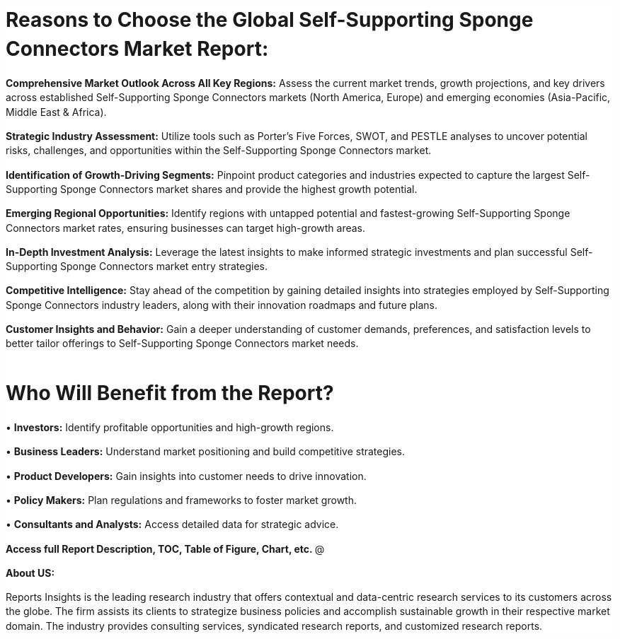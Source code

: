 # <strong>Reasons to Choose the Global Self-Supporting Sponge Connectors Market Report:</strong>

<strong>Comprehensive Market Outlook Across All Key Regions:</strong>
Assess the current market trends, growth projections, and key drivers across established Self-Supporting Sponge Connectors markets (North America, Europe) and emerging economies (Asia-Pacific, Middle East & Africa).

<strong>Strategic Industry Assessment:</strong>
Utilize tools such as Porter’s Five Forces, SWOT, and PESTLE analyses to uncover potential risks, challenges, and opportunities within the Self-Supporting Sponge Connectors market.

<strong>Identification of Growth-Driving Segments:</strong>
Pinpoint product categories and industries expected to capture the largest Self-Supporting Sponge Connectors market shares and provide the highest growth potential.

<strong>Emerging Regional Opportunities:</strong>
Identify regions with untapped potential and fastest-growing Self-Supporting Sponge Connectors market rates, ensuring businesses can target high-growth areas.

<strong>In-Depth Investment Analysis:</strong>
Leverage the latest insights to make informed strategic investments and plan successful Self-Supporting Sponge Connectors market entry strategies.

<strong>Competitive Intelligence:</strong>
Stay ahead of the competition by gaining detailed insights into strategies employed by Self-Supporting Sponge Connectors industry leaders, along with their innovation roadmaps and future plans.

<strong>Customer Insights and Behavior:</strong>
Gain a deeper understanding of customer demands, preferences, and satisfaction levels to better tailor offerings to Self-Supporting Sponge Connectors market needs.

# <strong>Who Will Benefit from the Report?</strong>

• <strong>Investors:</strong> Identify profitable opportunities and high-growth regions.

• <strong>Business Leaders:</strong> Understand market positioning and build competitive strategies.

• <strong>Product Developers:</strong> Gain insights into customer needs to drive innovation.

• <strong>Policy Makers:</strong> Plan regulations and frameworks to foster market growth.

• <strong>Consultants and Analysts:</strong> Access detailed data for strategic advice.
</ul>
<strong>Access full Report Description, TOC, Table of Figure, Chart, etc. </strong>@  <a href= style=color:#0000ff;></a></font>

<strong><strong>About US</strong>:</strong>

Reports Insights is the leading research industry that offers contextual and data-centric research services to its customers across the globe. The firm assists its clients to strategize business policies and accomplish sustainable growth in their respective market domain. The industry provides consulting services, syndicated research reports, and customized research reports.

